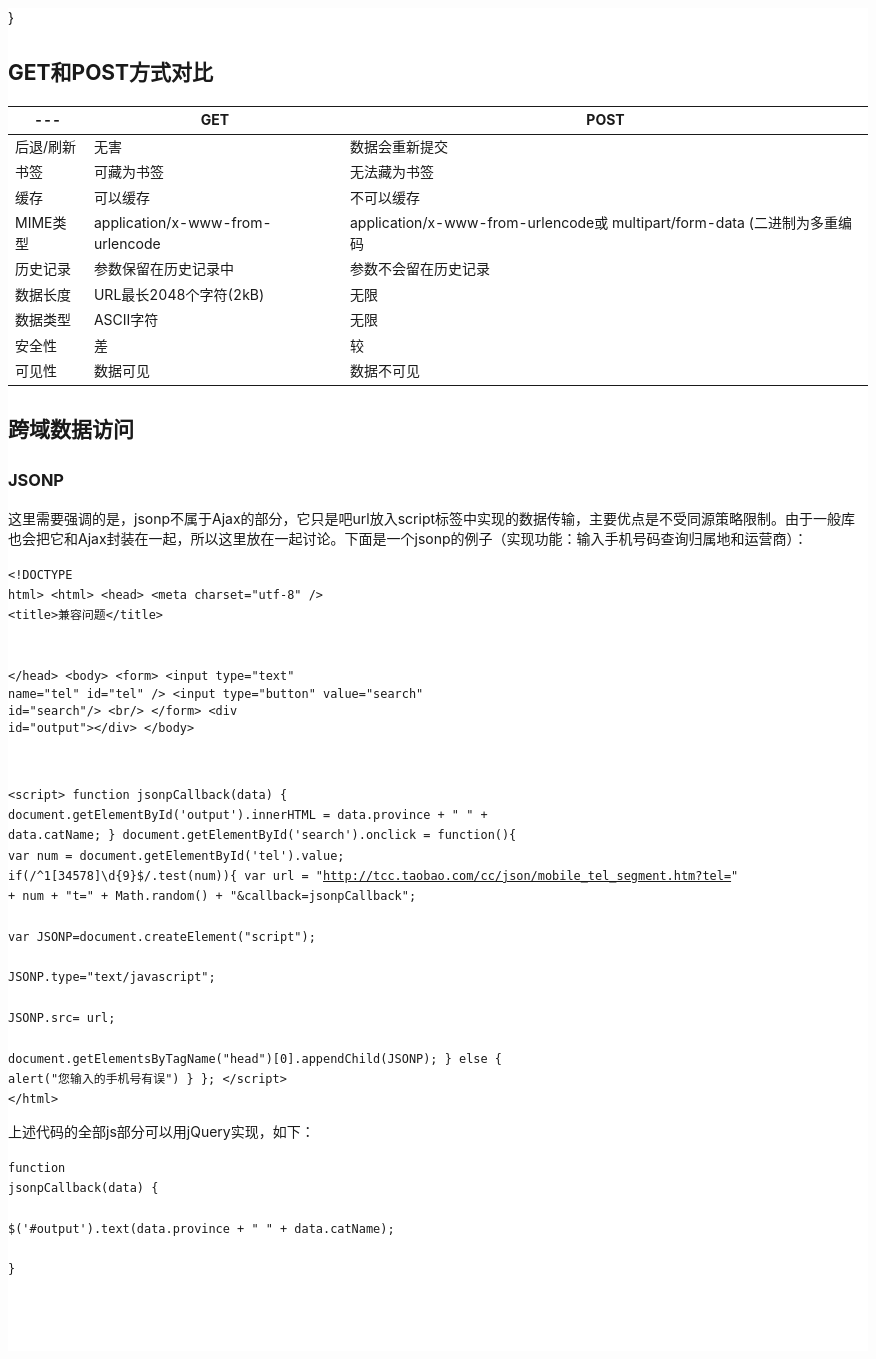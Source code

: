 }</code></pre><h2>GET&#x548C;POST&#x65B9;&#x5F0F;&#x5BF9;&#x6BD4;</h2><table><thead><tr><th>---</th><th>GET</th><th>POST</th></tr></thead><tbody><tr><td>&#x540E;&#x9000;/&#x5237;&#x65B0;</td><td>&#x65E0;&#x5BB3;</td><td>&#x6570;&#x636E;&#x4F1A;&#x91CD;&#x65B0;&#x63D0;&#x4EA4;</td></tr><tr><td>&#x4E66;&#x7B7E;</td><td>&#x53EF;&#x85CF;&#x4E3A;&#x4E66;&#x7B7E;</td><td>&#x65E0;&#x6CD5;&#x85CF;&#x4E3A;&#x4E66;&#x7B7E;</td></tr><tr><td>&#x7F13;&#x5B58;</td><td>&#x53EF;&#x4EE5;&#x7F13;&#x5B58;</td><td>&#x4E0D;&#x53EF;&#x4EE5;&#x7F13;&#x5B58;</td></tr><tr><td>MIME&#x7C7B;&#x578B;</td><td>application/x-www-from-urlencode</td><td>application/x-www-from-urlencode&#x6216; multipart/form-data (&#x4E8C;&#x8FDB;&#x5236;&#x4E3A;&#x591A;&#x91CD;&#x7F16;&#x7801;</td></tr><tr><td>&#x5386;&#x53F2;&#x8BB0;&#x5F55;</td><td>&#x53C2;&#x6570;&#x4FDD;&#x7559;&#x5728;&#x5386;&#x53F2;&#x8BB0;&#x5F55;&#x4E2D;</td><td>&#x53C2;&#x6570;&#x4E0D;&#x4F1A;&#x7559;&#x5728;&#x5386;&#x53F2;&#x8BB0;&#x5F55;</td></tr><tr><td>&#x6570;&#x636E;&#x957F;&#x5EA6;</td><td>URL&#x6700;&#x957F;2048&#x4E2A;&#x5B57;&#x7B26;(2kB)</td><td>&#x65E0;&#x9650;</td></tr><tr><td>&#x6570;&#x636E;&#x7C7B;&#x578B;</td><td>ASCII&#x5B57;&#x7B26;</td><td>&#x65E0;&#x9650;</td></tr><tr><td>&#x5B89;&#x5168;&#x6027;</td><td>&#x5DEE;</td><td>&#x8F83;</td></tr><tr><td>&#x53EF;&#x89C1;&#x6027;</td><td>&#x6570;&#x636E;&#x53EF;&#x89C1;</td><td>&#x6570;&#x636E;&#x4E0D;&#x53EF;&#x89C1;</td></tr></tbody></table><h2>&#x8DE8;&#x57DF;&#x6570;&#x636E;&#x8BBF;&#x95EE;</h2><h3>JSONP</h3><p>&#x8FD9;&#x91CC;&#x9700;&#x8981;&#x5F3A;&#x8C03;&#x7684;&#x662F;&#xFF0C;jsonp&#x4E0D;&#x5C5E;&#x4E8E;Ajax&#x7684;&#x90E8;&#x5206;&#xFF0C;&#x5B83;&#x53EA;&#x662F;&#x5427;url&#x653E;&#x5165;script&#x6807;&#x7B7E;&#x4E2D;&#x5B9E;&#x73B0;&#x7684;&#x6570;&#x636E;&#x4F20;&#x8F93;&#xFF0C;&#x4E3B;&#x8981;&#x4F18;&#x70B9;&#x662F;&#x4E0D;&#x53D7;&#x540C;&#x6E90;&#x7B56;&#x7565;&#x9650;&#x5236;&#x3002;&#x7531;&#x4E8E;&#x4E00;&#x822C;&#x5E93;&#x4E5F;&#x4F1A;&#x628A;&#x5B83;&#x548C;Ajax&#x5C01;&#x88C5;&#x5728;&#x4E00;&#x8D77;&#xFF0C;&#x6240;&#x4EE5;&#x8FD9;&#x91CC;&#x653E;&#x5728;&#x4E00;&#x8D77;&#x8BA8;&#x8BBA;&#x3002;&#x4E0B;&#x9762;&#x662F;&#x4E00;&#x4E2A;jsonp&#x7684;&#x4F8B;&#x5B50;&#xFF08;&#x5B9E;&#x73B0;&#x529F;&#x80FD;&#xFF1A;&#x8F93;&#x5165;&#x624B;&#x673A;&#x53F7;&#x7801;&#x67E5;&#x8BE2;&#x5F52;&#x5C5E;&#x5730;&#x548C;&#x8FD0;&#x8425;&#x5546;&#xFF09;&#xFF1A;</p><pre><code>&lt;!DOCTYPE html&gt;
&lt;html&gt;
&lt;head&gt;
    &lt;meta charset=&quot;utf-8&quot; /&gt;
    &lt;title&gt;&#x517C;&#x5BB9;&#x95EE;&#x9898;&lt;/title&gt;
    
&lt;/head&gt;
&lt;body&gt;
&lt;form&gt;
    &lt;input type=&quot;text&quot; name=&quot;tel&quot; id=&quot;tel&quot; /&gt;
    &lt;input type=&quot;button&quot; value=&quot;search&quot; id=&quot;search&quot;/&gt;
    &lt;br/&gt;
&lt;/form&gt;
&lt;div id=&quot;output&quot;&gt;&lt;/div&gt;
&lt;/body&gt;

&lt;script&gt;
    function jsonpCallback(data) {
        document.getElementById(&apos;output&apos;).innerHTML = data.province + &quot; &quot; + data.catName;
    } 
    document.getElementById(&apos;search&apos;).onclick = function(){
        var num = document.getElementById(&apos;tel&apos;).value;
        if(/^1[34578]\d{9}$/.test(num)){
            var url = &quot;http://tcc.taobao.com/cc/json/mobile_tel_segment.htm?tel=&quot; + num + &quot;t=&quot; + Math.random() + &quot;&amp;callback=jsonpCallback&quot;;   
            var JSONP=document.createElement(&quot;script&quot;);    
            JSONP.type=&quot;text/javascript&quot;;    
            JSONP.src= url;    
            document.getElementsByTagName(&quot;head&quot;)[0].appendChild(JSONP);
        } else {
            alert(&quot;&#x60A8;&#x8F93;&#x5165;&#x7684;&#x624B;&#x673A;&#x53F7;&#x6709;&#x8BEF;&quot;)
        }
    };
&lt;/script&gt;
&lt;/html&gt;</code></pre><p>&#x4E0A;&#x8FF0;&#x4EE3;&#x7801;&#x7684;&#x5168;&#x90E8;js&#x90E8;&#x5206;&#x53EF;&#x4EE5;&#x7528;jQuery&#x5B9E;&#x73B0;&#xFF0C;&#x5982;&#x4E0B;&#xFF1A;</p><pre><code>function jsonpCallback(data) {        
    $(&apos;#output&apos;).text(data.province + &quot; &quot; + data.catName);    
}